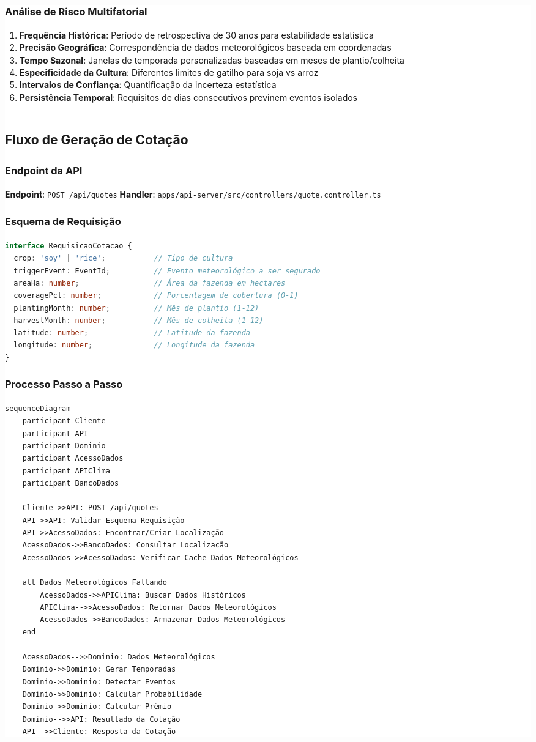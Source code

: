 ### Análise de Risco Multifatorial

1. **Frequência Histórica**: Período de retrospectiva de 30 anos para estabilidade estatística
2. **Precisão Geográfica**: Correspondência de dados meteorológicos baseada em coordenadas
3. **Tempo Sazonal**: Janelas de temporada personalizadas baseadas em meses de plantio/colheita
4. **Especificidade da Cultura**: Diferentes limites de gatilho para soja vs arroz
5. **Intervalos de Confiança**: Quantificação da incerteza estatística
6. **Persistência Temporal**: Requisitos de dias consecutivos previnem eventos isolados

---

## Fluxo de Geração de Cotação

### Endpoint da API

**Endpoint**: `POST /api/quotes`
**Handler**: `apps/api-server/src/controllers/quote.controller.ts`

### Esquema de Requisição

```typescript
interface RequisicaoCotacao {
  crop: 'soy' | 'rice';           // Tipo de cultura
  triggerEvent: EventId;          // Evento meteorológico a ser segurado
  areaHa: number;                 // Área da fazenda em hectares
  coveragePct: number;            // Porcentagem de cobertura (0-1)
  plantingMonth: number;          // Mês de plantio (1-12)
  harvestMonth: number;           // Mês de colheita (1-12)
  latitude: number;               // Latitude da fazenda
  longitude: number;              // Longitude da fazenda
}
```

### Processo Passo a Passo

```mermaid
sequenceDiagram
    participant Cliente
    participant API
    participant Dominio
    participant AcessoDados
    participant APIClima
    participant BancoDados
    
    Cliente->>API: POST /api/quotes
    API->>API: Validar Esquema Requisição
    API->>AcessoDados: Encontrar/Criar Localização
    AcessoDados->>BancoDados: Consultar Localização
    AcessoDados->>AcessoDados: Verificar Cache Dados Meteorológicos
    
    alt Dados Meteorológicos Faltando
        AcessoDados->>APIClima: Buscar Dados Históricos
        APIClima-->>AcessoDados: Retornar Dados Meteorológicos
        AcessoDados->>BancoDados: Armazenar Dados Meteorológicos
    end
    
    AcessoDados-->>Dominio: Dados Meteorológicos
    Dominio->>Dominio: Gerar Temporadas
    Dominio->>Dominio: Detectar Eventos
    Dominio->>Dominio: Calcular Probabilidade
    Dominio->>Dominio: Calcular Prêmio
    Dominio-->>API: Resultado da Cotação
    API-->>Cliente: Resposta da Cotação
```
